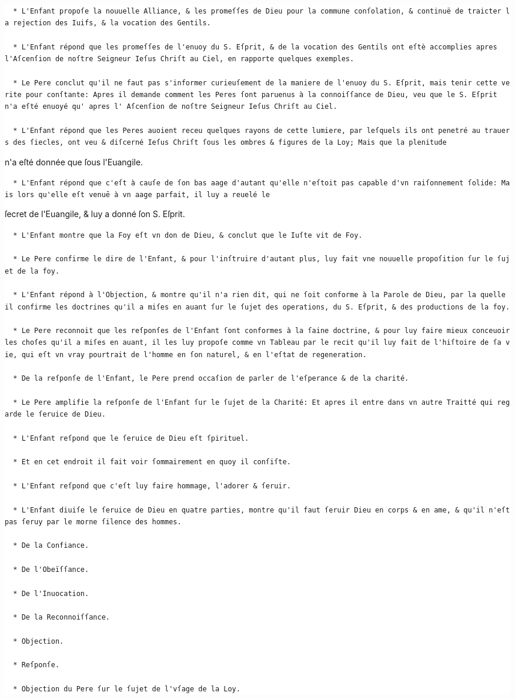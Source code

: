      * L'Enfant propoſe la nouuelle Alliance, & les promeſſes de Dieu pour la commune conſolation, & continuë de traicter la rejection des Iuifs, & la vocation des Gentils.

      * L'Enfant répond que les promeſſes de l'enuoy du S. Eſprit, & de la vocation des Gentils ont eſtè accomplies apres l'Aſcenſion de noſtre Seigneur Ieſus Chriſt au Ciel, en rapporte quelques exemples.

      * Le Pere conclut qu'il ne faut pas s'informer curieuſement de la maniere de l'enuoy du S. Eſprit, mais tenir cette verite pour conſtante: Apres il demande comment les Peres ſont paruenus à la connoiſſance de Dieu, veu que le S. Eſprit n'a eſté enuoyé qu' apres l' Aſcenſion de noſtre Seigneur Ieſus Chriſt au Ciel.

      * L'Enfant répond que les Peres auoient receu quelques rayons de cette lumiere, par leſquels ils ont penetré au trauers des ſiecles, ont veu & diſcerné Ieſus Chriſt ſous les ombres & figures de la Loy; Mais que la plenitude
 n'a eſté donnée que ſous l'Euangile.

      * L'Enfant répond que c'eſt à cauſe de ſon bas aage d'autant qu'elle n'eſtoit pas capable d'vn raiſonnement ſolide: Mais lors qu'elle eſt venuē à vn aage parfait, il luy a reuelé le
 ſecret de l'Euangile, & luy a donné ſon S. Eſprit.

      * L'Enfant montre que la Foy eſt vn don de Dieu, & conclut que le Iuſte vit de Foy.

      * Le Pere confirme le dire de l'Enfant, & pour l'inſtruire d'autant plus, luy fait vne nouuelle propoſition ſur le ſujet de la foy.

      * L'Enfant répond à l'Objection, & montre qu'il n'a rien dit, qui ne ſoit conforme à la Parole de Dieu, par la quelle il confirme les doctrines qu'il a miſes en auant ſur le ſujet des operations, du S. Eſprit, & des productions de la foy.

      * Le Pere reconnoit que les reſponſes de l'Enfant ſont conformes à la ſaine doctrine, & pour luy faire mieux conceuoir les choſes qu'il a miſes en auant, il les luy propoſe comme vn Tableau par le recit qu'il luy fait de l'hiſtoire de ſa vie, qui eſt vn vray pourtrait de l'homme en ſon naturel, & en l'eſtat de regeneration.

      * De la reſponſe de l'Enfant, le Pere prend occaſion de parler de l'eſperance & de la charité.

      * Le Pere amplifie la reſponſe de l'Enfant ſur le ſujet de la Charité: Et apres il entre dans vn autre Traitté qui regarde le ſeruice de Dieu.

      * L'Enfant reſpond que le ſeruice de Dieu eſt ſpirituel.

      * Et en cet endroit il fait voir ſommairement en quoy il conſiſte.

      * L'Enfant reſpond que c'eſt luy faire hommage, l'adorer & ſeruir.

      * L'Enfant diuiſe le ſeruice de Dieu en quatre parties, montre qu'il faut ſeruir Dieu en corps & en ame, & qu'il n'eſt pas ſeruy par le morne ſilence des hommes.

      * De la Confiance.

      * De l'Obeïſſance.

      * De l'Inuocation.

      * De la Reconnoiſſance.

      * Objection.

      * Reſponſe.

      * Objection du Pere ſur le ſujet de l'vſage de la Loy.
